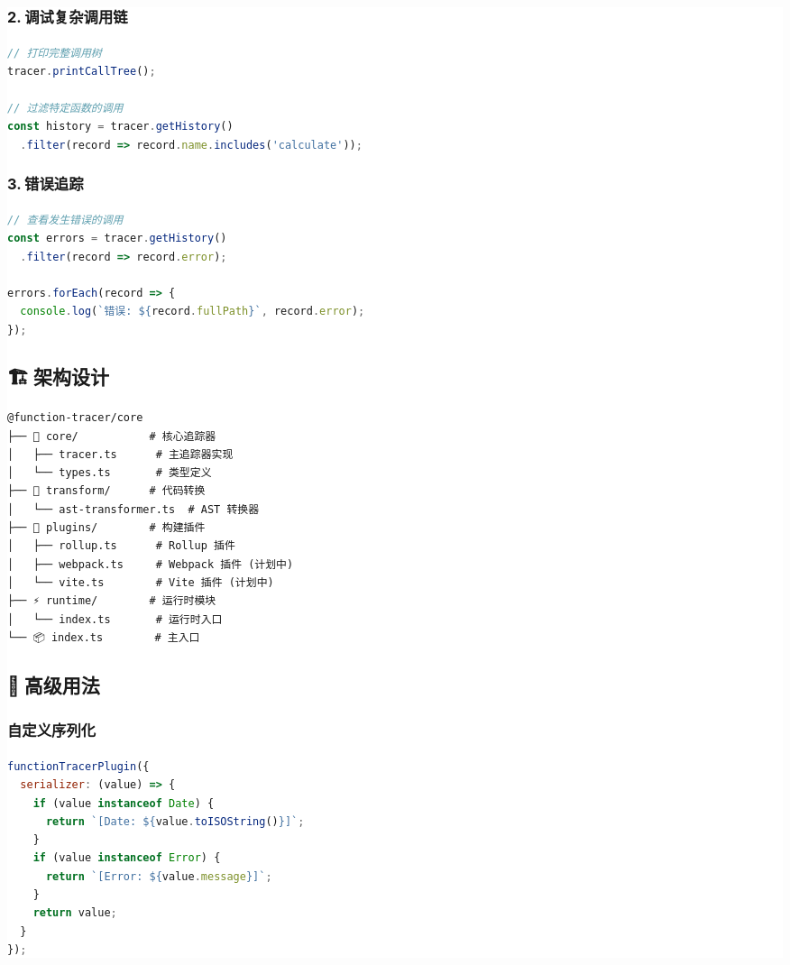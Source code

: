 ### 2. 调试复杂调用链
```javascript
// 打印完整调用树
tracer.printCallTree();

// 过滤特定函数的调用
const history = tracer.getHistory()
  .filter(record => record.name.includes('calculate'));
```

### 3. 错误追踪
```javascript
// 查看发生错误的调用
const errors = tracer.getHistory()
  .filter(record => record.error);

errors.forEach(record => {
  console.log(`错误: ${record.fullPath}`, record.error);
});
```

## 🏗️ 架构设计

```
@function-tracer/core
├── 🧠 core/           # 核心追踪器
│   ├── tracer.ts      # 主追踪器实现
│   └── types.ts       # 类型定义
├── 🔄 transform/      # 代码转换
│   └── ast-transformer.ts  # AST 转换器
├── 🔌 plugins/        # 构建插件
│   ├── rollup.ts      # Rollup 插件
│   ├── webpack.ts     # Webpack 插件 (计划中)
│   └── vite.ts        # Vite 插件 (计划中)
├── ⚡ runtime/        # 运行时模块
│   └── index.ts       # 运行时入口
└── 📦 index.ts        # 主入口
```

## 🔧 高级用法

### 自定义序列化
```javascript
functionTracerPlugin({
  serializer: (value) => {
    if (value instanceof Date) {
      return `[Date: ${value.toISOString()}]`;
    }
    if (value instanceof Error) {
      return `[Error: ${value.message}]`;
    }
    return value;
  }
});
```
